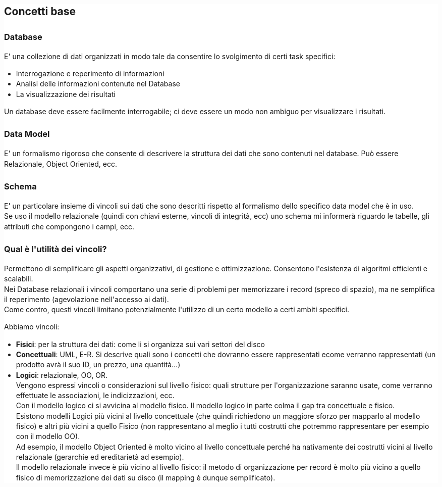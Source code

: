 ## Concetti base

### Database

E' una collezione di dati organizzati in modo tale da consentire lo svolgimento di certi task specifici:

- Interrogazione e reperimento di informazioni
- Analisi delle informazioni contenute nel Database
- La visualizzazione dei risultati

Un database deve essere facilmente interrogabile; ci deve essere un modo non ambiguo per visualizzare i risultati.

### Data Model

E' un formalismo rigoroso che consente di descrivere la struttura dei dati che sono contenuti nel database. Può essere Relazionale, Object Oriented, ecc.

### Schema

E' un particolare insieme di vincoli sui dati che sono descritti rispetto al formalismo dello specifico data model che è in uso.  
Se uso il modello relazionale (quindi con chiavi esterne, vincoli di integrità, ecc) uno schema mi informerà riguardo le tabelle, gli attributi che compongono i campi, ecc.

### Qual è l'utilità dei vincoli?

Permettono di semplificare gli aspetti organizzativi, di gestione e ottimizzazione. Consentono l'esistenza di algoritmi efficienti e scalabili.  
Nei Database relazionali i vincoli comportano una serie di problemi per memorizzare i record (spreco di spazio), ma ne semplifica il reperimento (agevolazione nell'accesso ai dati).  
Come contro, questi vincoli limitano potenzialmente l'utilizzo di un certo modello a certi ambiti specifici.

Abbiamo vincoli:

- **Fisici**: per la struttura dei dati: come li si organizza sui vari settori del disco
- **Concettuali**: UML, E-R. Si descrive quali sono i concetti che dovranno essere rappresentati ecome verranno rappresentati (un prodotto avrà il suo ID, un prezzo, una quantità...)
- **Logici**: relazionale, OO, OR.  
  Vengono espressi vincoli o considerazioni sul livello fisico: quali strutture per l'organizzazione saranno usate, come verranno effettuate le associazioni, le indicizzazioni, ecc.  
  Con il modello logico ci si avvicina al modello fisico. Il modello logico in parte colma il gap tra concettuale e fisico.  
  Esistono modelli Logici più vicini al livello concettuale (che quindi richiedono un maggiore sforzo per mapparlo al modello fisico) e altri più vicini a quello Fisico (non rappresentano al meglio i tutti costrutti che potremmo rappresentare per esempio con il modello OO).  
  Ad esempio, il modello Object Oriented è molto vicino al livello concettuale perché ha nativamente dei costrutti vicini al livello relazionale (gerarchie ed ereditarietà ad esempio).  
  Il modello relazionale invece è più vicino al livello fisico: il metodo di organizzazione per record è molto più vicino a quello fisico di memorizzazione dei dati su disco (il mapping è dunque semplificato).
